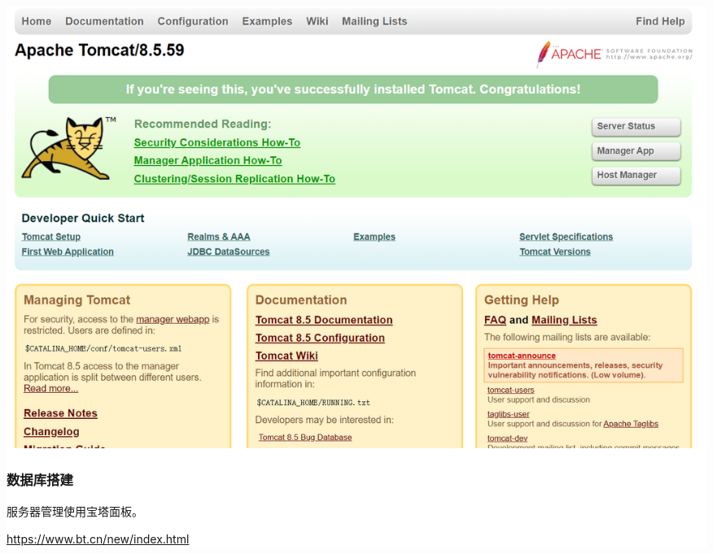 ![image-20220417091225322](image/image-20220417091225322.png)

### 数据库搭建

服务器管理使用宝塔面板。

https://www.bt.cn/new/index.html
